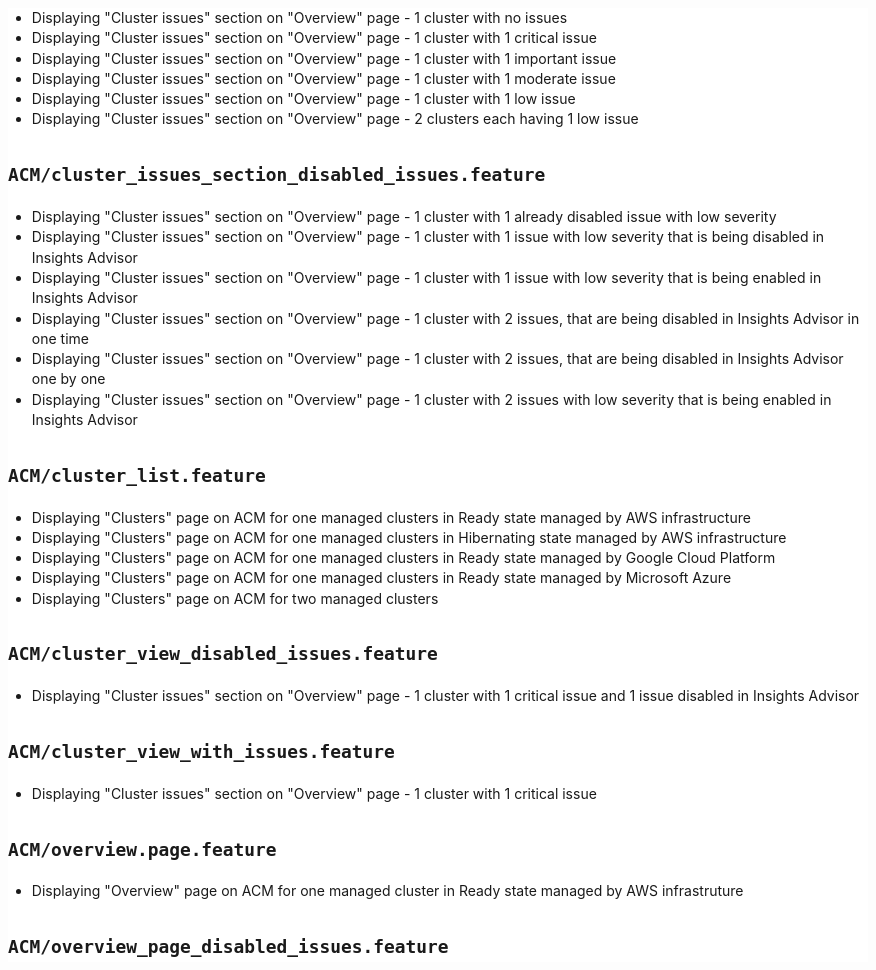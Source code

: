 * Displaying "Cluster issues" section on "Overview" page - 1 cluster with no issues
* Displaying "Cluster issues" section on "Overview" page - 1 cluster with 1 critical issue
* Displaying "Cluster issues" section on "Overview" page - 1 cluster with 1 important issue
* Displaying "Cluster issues" section on "Overview" page - 1 cluster with 1 moderate issue
* Displaying "Cluster issues" section on "Overview" page - 1 cluster with 1 low issue
* Displaying "Cluster issues" section on "Overview" page - 2 clusters each having 1 low issue

## `ACM/cluster_issues_section_disabled_issues.feature`

* Displaying "Cluster issues" section on "Overview" page - 1 cluster with 1 already disabled issue with low severity
* Displaying "Cluster issues" section on "Overview" page - 1 cluster with 1 issue with low severity that is being disabled in Insights Advisor
* Displaying "Cluster issues" section on "Overview" page - 1 cluster with 1 issue with low severity that is being enabled in Insights Advisor
* Displaying "Cluster issues" section on "Overview" page - 1 cluster with 2 issues, that are being disabled in Insights Advisor in one time
* Displaying "Cluster issues" section on "Overview" page - 1 cluster with 2 issues, that are being disabled in Insights Advisor one by one
* Displaying "Cluster issues" section on "Overview" page - 1 cluster with 2 issues with low severity that is being enabled in Insights Advisor

## `ACM/cluster_list.feature`

* Displaying "Clusters" page on ACM for one managed clusters in Ready state managed by AWS infrastructure
* Displaying "Clusters" page on ACM for one managed clusters in Hibernating state managed by AWS infrastructure
* Displaying "Clusters" page on ACM for one managed clusters in Ready state managed by Google Cloud Platform
* Displaying "Clusters" page on ACM for one managed clusters in Ready state managed by Microsoft Azure
* Displaying "Clusters" page on ACM for two managed clusters

## `ACM/cluster_view_disabled_issues.feature`

* Displaying "Cluster issues" section on "Overview" page - 1 cluster with 1 critical issue and 1 issue disabled in Insights Advisor

## `ACM/cluster_view_with_issues.feature`

* Displaying "Cluster issues" section on "Overview" page - 1 cluster with 1 critical issue

## `ACM/overview.page.feature`

* Displaying "Overview" page on ACM for one managed cluster in Ready state managed by AWS infrastruture

## `ACM/overview_page_disabled_issues.feature`
